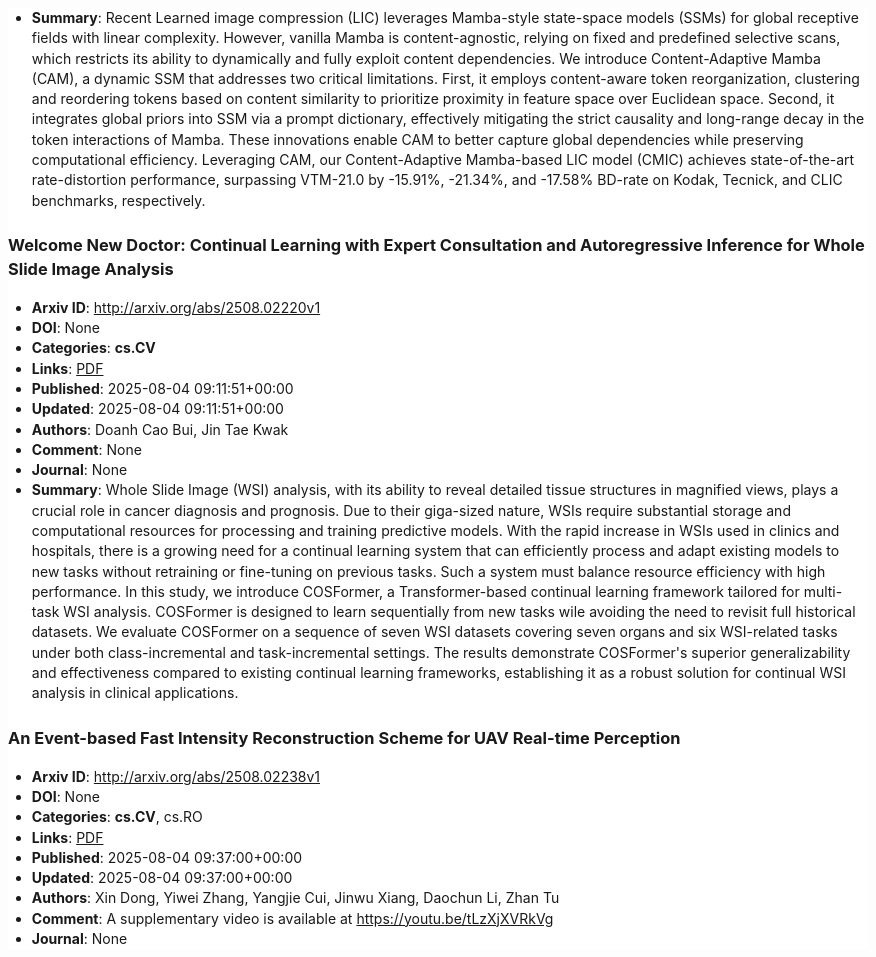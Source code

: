 - **Summary**: Recent Learned image compression (LIC) leverages Mamba-style state-space models (SSMs) for global receptive fields with linear complexity. However, vanilla Mamba is content-agnostic, relying on fixed and predefined selective scans, which restricts its ability to dynamically and fully exploit content dependencies. We introduce Content-Adaptive Mamba (CAM), a dynamic SSM that addresses two critical limitations. First, it employs content-aware token reorganization, clustering and reordering tokens based on content similarity to prioritize proximity in feature space over Euclidean space. Second, it integrates global priors into SSM via a prompt dictionary, effectively mitigating the strict causality and long-range decay in the token interactions of Mamba. These innovations enable CAM to better capture global dependencies while preserving computational efficiency. Leveraging CAM, our Content-Adaptive Mamba-based LIC model (CMIC) achieves state-of-the-art rate-distortion performance, surpassing VTM-21.0 by -15.91\%, -21.34\%, and -17.58\% BD-rate on Kodak, Tecnick, and CLIC benchmarks, respectively.



### Welcome New Doctor: Continual Learning with Expert Consultation and Autoregressive Inference for Whole Slide Image Analysis
- **Arxiv ID**: http://arxiv.org/abs/2508.02220v1
- **DOI**: None
- **Categories**: **cs.CV**
- **Links**: [PDF](http://arxiv.org/pdf/2508.02220v1)
- **Published**: 2025-08-04 09:11:51+00:00
- **Updated**: 2025-08-04 09:11:51+00:00
- **Authors**: Doanh Cao Bui, Jin Tae Kwak
- **Comment**: None
- **Journal**: None
- **Summary**: Whole Slide Image (WSI) analysis, with its ability to reveal detailed tissue structures in magnified views, plays a crucial role in cancer diagnosis and prognosis. Due to their giga-sized nature, WSIs require substantial storage and computational resources for processing and training predictive models. With the rapid increase in WSIs used in clinics and hospitals, there is a growing need for a continual learning system that can efficiently process and adapt existing models to new tasks without retraining or fine-tuning on previous tasks. Such a system must balance resource efficiency with high performance. In this study, we introduce COSFormer, a Transformer-based continual learning framework tailored for multi-task WSI analysis. COSFormer is designed to learn sequentially from new tasks wile avoiding the need to revisit full historical datasets. We evaluate COSFormer on a sequence of seven WSI datasets covering seven organs and six WSI-related tasks under both class-incremental and task-incremental settings. The results demonstrate COSFormer's superior generalizability and effectiveness compared to existing continual learning frameworks, establishing it as a robust solution for continual WSI analysis in clinical applications.



### An Event-based Fast Intensity Reconstruction Scheme for UAV Real-time Perception
- **Arxiv ID**: http://arxiv.org/abs/2508.02238v1
- **DOI**: None
- **Categories**: **cs.CV**, cs.RO
- **Links**: [PDF](http://arxiv.org/pdf/2508.02238v1)
- **Published**: 2025-08-04 09:37:00+00:00
- **Updated**: 2025-08-04 09:37:00+00:00
- **Authors**: Xin Dong, Yiwei Zhang, Yangjie Cui, Jinwu Xiang, Daochun Li, Zhan Tu
- **Comment**: A supplementary video is available at https://youtu.be/tLzXjXVRkVg
- **Journal**: None